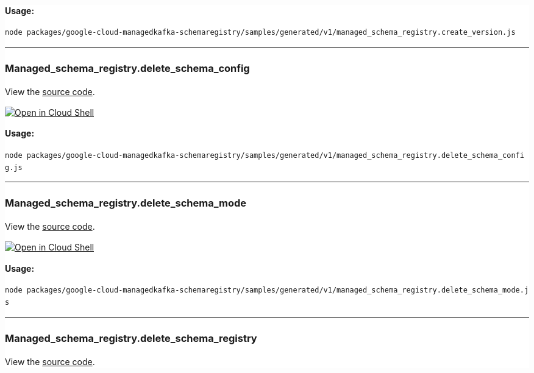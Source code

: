 __Usage:__


`node packages/google-cloud-managedkafka-schemaregistry/samples/generated/v1/managed_schema_registry.create_version.js`


-----




### Managed_schema_registry.delete_schema_config

View the [source code](https://github.com/googleapis/google-cloud-node/blob/main/packages/google-cloud-managedkafka-schemaregistry/samples/generated/v1/managed_schema_registry.delete_schema_config.js).

[![Open in Cloud Shell][shell_img]](https://console.cloud.google.com/cloudshell/open?git_repo=https://github.com/googleapis/google-cloud-node&page=editor&open_in_editor=packages/google-cloud-managedkafka-schemaregistry/samples/generated/v1/managed_schema_registry.delete_schema_config.js,samples/README.md)

__Usage:__


`node packages/google-cloud-managedkafka-schemaregistry/samples/generated/v1/managed_schema_registry.delete_schema_config.js`


-----




### Managed_schema_registry.delete_schema_mode

View the [source code](https://github.com/googleapis/google-cloud-node/blob/main/packages/google-cloud-managedkafka-schemaregistry/samples/generated/v1/managed_schema_registry.delete_schema_mode.js).

[![Open in Cloud Shell][shell_img]](https://console.cloud.google.com/cloudshell/open?git_repo=https://github.com/googleapis/google-cloud-node&page=editor&open_in_editor=packages/google-cloud-managedkafka-schemaregistry/samples/generated/v1/managed_schema_registry.delete_schema_mode.js,samples/README.md)

__Usage:__


`node packages/google-cloud-managedkafka-schemaregistry/samples/generated/v1/managed_schema_registry.delete_schema_mode.js`


-----




### Managed_schema_registry.delete_schema_registry

View the [source code](https://github.com/googleapis/google-cloud-node/blob/main/packages/google-cloud-managedkafka-schemaregistry/samples/generated/v1/managed_schema_registry.delete_schema_registry.js).


[//]: # "This README.md file is auto-generated, all changes to this file will be lost."
[//]: # "To regenerate it, use `python -m synthtool`."
[shell_img]: https://gstatic.com/cloudssh/images/open-btn.png
[shell_link]: https://console.cloud.google.com/cloudshell/open?git_repo=https://github.com/googleapis/google-cloud-node&page=editor&open_in_editor=samples/README.md
[product-docs]: https://cloud.google.com/managed-service-for-apache-kafka/docs